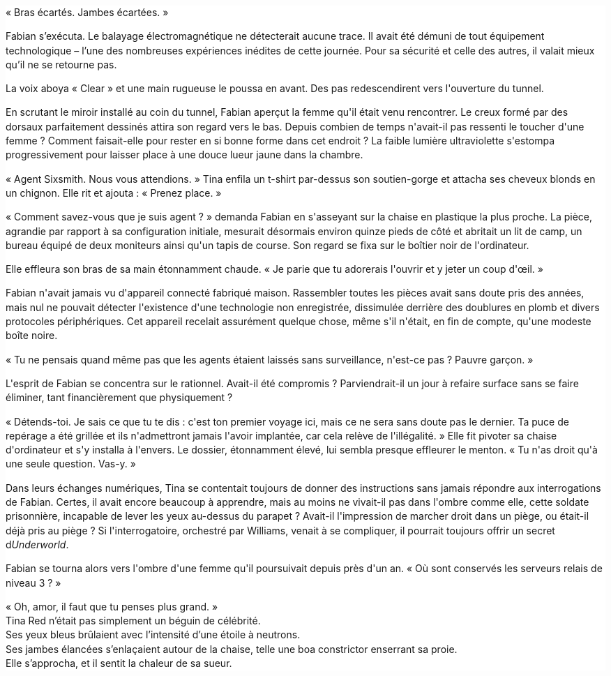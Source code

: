 « Bras écartés. Jambes écartées. »

Fabian s’exécuta. Le balayage électromagnétique ne détecterait aucune trace. Il avait été démuni de tout équipement technologique – l’une des nombreuses expériences inédites de cette journée. Pour sa sécurité et celle des autres, il valait mieux qu’il ne se retourne pas.

La voix aboya « Clear » et une main rugueuse le poussa en avant. Des pas redescendirent vers l'ouverture du tunnel.

En scrutant le miroir installé au coin du tunnel, Fabian aperçut la femme qu'il était venu rencontrer. Le creux formé par des dorsaux parfaitement dessinés attira son regard vers le bas. Depuis combien de temps n'avait-il pas ressenti le toucher d'une femme ? Comment faisait-elle pour rester en si bonne forme dans cet endroit ? La faible lumière ultraviolette s'estompa progressivement pour laisser place à une douce lueur jaune dans la chambre.

« Agent Sixsmith. Nous vous attendions. » Tina enfila un t-shirt par-dessus son soutien-gorge et attacha ses cheveux blonds en un chignon. Elle rit et ajouta : « Prenez place. »

« Comment savez-vous que je suis agent ? » demanda Fabian en s'asseyant sur la chaise en plastique la plus proche. La pièce, agrandie par rapport à sa configuration initiale, mesurait désormais environ quinze pieds de côté et abritait un lit de camp, un bureau équipé de deux moniteurs ainsi qu'un tapis de course. Son regard se fixa sur le boîtier noir de l'ordinateur.

Elle effleura son bras de sa main étonnamment chaude. « Je parie que tu adorerais l'ouvrir et y jeter un coup d'œil. »

Fabian n'avait jamais vu d'appareil connecté fabriqué maison. Rassembler toutes les pièces avait sans doute pris des années, mais nul ne pouvait détecter l'existence d'une technologie non enregistrée, dissimulée derrière des doublures en plomb et divers protocoles périphériques. Cet appareil recelait assurément quelque chose, même s'il n'était, en fin de compte, qu'une modeste boîte noire.

« Tu ne pensais quand même pas que les agents étaient laissés sans surveillance, n'est-ce pas ? Pauvre garçon. »

L'esprit de Fabian se concentra sur le rationnel. Avait-il été compromis ? Parviendrait-il un jour à refaire surface sans se faire éliminer, tant financièrement que physiquement ?

« Détends-toi. Je sais ce que tu te dis : c'est ton premier voyage ici, mais ce ne sera sans doute pas le dernier. Ta puce de repérage a été grillée et ils n'admettront jamais l'avoir implantée, car cela relève de l'illégalité. » Elle fit pivoter sa chaise d'ordinateur et s'y installa à l'envers. Le dossier, étonnamment élevé, lui sembla presque effleurer le menton. « Tu n'as droit qu'à une seule question. Vas-y. »

Dans leurs échanges numériques, Tina se contentait toujours de donner des instructions sans jamais répondre aux interrogations de Fabian. Certes, il avait encore beaucoup à apprendre, mais au moins ne vivait-il pas dans l'ombre comme elle, cette soldate prisonnière, incapable de lever les yeux au-dessus du parapet ? Avait-il l'impression de marcher droit dans un piège, ou était-il déjà pris au piège ? Si l'interrogatoire, orchestré par Williams, venait à se compliquer, il pourrait toujours offrir un secret d*Underworld*.

Fabian se tourna alors vers l'ombre d'une femme qu'il poursuivait depuis près d'un an. « Où sont conservés les serveurs relais de niveau 3 ? »

« Oh, amor, il faut que tu penses plus grand. »  
Tina Red n’était pas simplement un béguin de célébrité.  
Ses yeux bleus brûlaient avec l’intensité d’une étoile à neutrons.  
Ses jambes élancées s’enlaçaient autour de la chaise, telle une boa constrictor enserrant sa proie.  
Elle s’approcha, et il sentit la chaleur de sa sueur.
